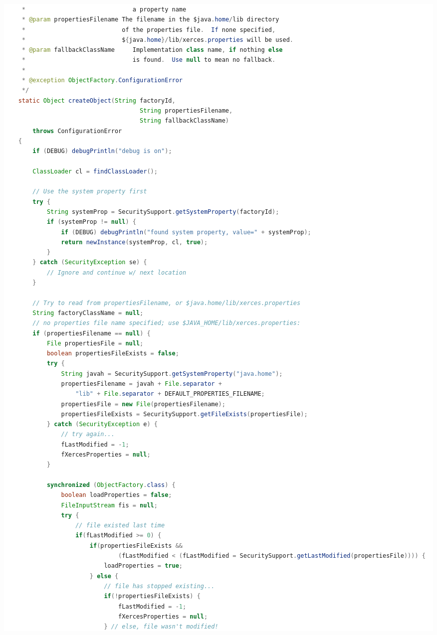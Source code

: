 ```java
     *                              a property name
     * @param propertiesFilename The filename in the $java.home/lib directory
     *                           of the properties file.  If none specified,
     *                           ${java.home}/lib/xerces.properties will be used.
     * @param fallbackClassName     Implementation class name, if nothing else
     *                              is found.  Use null to mean no fallback.
     *
     * @exception ObjectFactory.ConfigurationError
     */
    static Object createObject(String factoryId,
                                      String propertiesFilename,
                                      String fallbackClassName)
        throws ConfigurationError
    {
        if (DEBUG) debugPrintln("debug is on");

        ClassLoader cl = findClassLoader();

        // Use the system property first
        try {
            String systemProp = SecuritySupport.getSystemProperty(factoryId);
            if (systemProp != null) {
                if (DEBUG) debugPrintln("found system property, value=" + systemProp);
                return newInstance(systemProp, cl, true);
            }
        } catch (SecurityException se) {
            // Ignore and continue w/ next location
        }

        // Try to read from propertiesFilename, or $java.home/lib/xerces.properties
        String factoryClassName = null;
        // no properties file name specified; use $JAVA_HOME/lib/xerces.properties:
        if (propertiesFilename == null) {
            File propertiesFile = null;
            boolean propertiesFileExists = false;
            try {
                String javah = SecuritySupport.getSystemProperty("java.home");
                propertiesFilename = javah + File.separator +
                    "lib" + File.separator + DEFAULT_PROPERTIES_FILENAME;
                propertiesFile = new File(propertiesFilename);
                propertiesFileExists = SecuritySupport.getFileExists(propertiesFile);
            } catch (SecurityException e) {
                // try again...
                fLastModified = -1;
                fXercesProperties = null;
            }
            
            synchronized (ObjectFactory.class) {
                boolean loadProperties = false;
                FileInputStream fis = null;
                try {
                    // file existed last time
                    if(fLastModified >= 0) {
                        if(propertiesFileExists &&
                                (fLastModified < (fLastModified = SecuritySupport.getLastModified(propertiesFile)))) {
                            loadProperties = true;
                        } else {
                            // file has stopped existing...
                            if(!propertiesFileExists) {
                                fLastModified = -1;
                                fXercesProperties = null;
                            } // else, file wasn't modified!
```